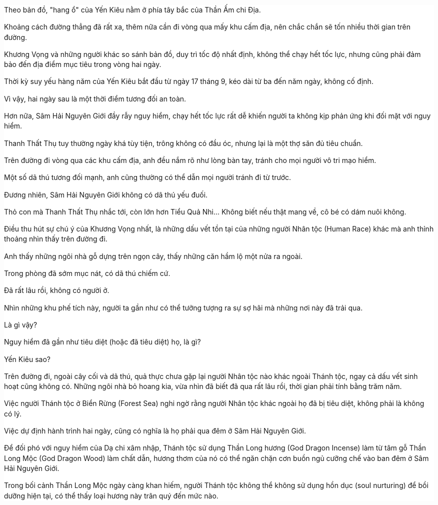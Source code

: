 Theo bản đồ, "hang ổ" của Yến Kiêu nằm ở phía tây bắc của Thần Ấm chi Địa.

Khoảng cách đường thẳng đã rất xa, thêm nữa cần đi vòng qua mấy khu cấm địa, nên chắc chắn sẽ tốn nhiều thời gian trên đường.

Khương Vọng và những người khác so sánh bản đồ, duy trì tốc độ nhất định, không thể chạy hết tốc lực, nhưng cũng phải đảm bảo đến địa điểm mục tiêu trong vòng hai ngày.

Thời kỳ suy yếu hàng năm của Yến Kiêu bắt đầu từ ngày 17 tháng 9, kéo dài từ ba đến năm ngày, không cố định.

Vì vậy, hai ngày sau là một thời điểm tương đối an toàn.

Hơn nữa, Sâm Hải Nguyên Giới đầy rẫy nguy hiểm, chạy hết tốc lực rất dễ khiến người ta không kịp phản ứng khi đối mặt với nguy hiểm.

Thanh Thất Thụ tuy thường ngày khá tùy tiện, trông không có đầu óc, nhưng lại là một thợ săn đủ tiêu chuẩn.

Trên đường đi vòng qua các khu cấm địa, anh đều nắm rõ như lòng bàn tay, tránh cho mọi người vô tri mạo hiểm.

Một số dã thú tương đối mạnh, anh cũng thường có thể dẫn mọi người tránh đi từ trước.

Đương nhiên, Sâm Hải Nguyên Giới không có dã thú yếu đuối.

Thỏ con mà Thanh Thất Thụ nhắc tới, còn lớn hơn Tiểu Quả Nhi... Không biết nếu thật mang về, cô bé có dám nuôi không.

Điều thu hút sự chú ý của Khương Vọng nhất, là những dấu vết tồn tại của những người Nhân tộc (Human Race) khác mà anh thỉnh thoảng nhìn thấy trên đường đi.

Anh thấy những ngôi nhà gỗ dựng trên ngọn cây, thấy những căn hầm lộ một nửa ra ngoài.

Trong phòng đã sớm mục nát, có dã thú chiếm cứ.

Đã rất lâu rồi, không có người ở.

Nhìn những khu phế tích này, người ta gần như có thể tưởng tượng ra sự sợ hãi mà những nơi này đã trải qua.

Là gì vậy?

Nguy hiểm đã gần như tiêu diệt (hoặc đã tiêu diệt) họ, là gì?

Yến Kiêu sao?

Trên đường đi, ngoài cây cối và dã thú, quả thực chưa gặp lại người Nhân tộc nào khác ngoài Thánh tộc, ngay cả dấu vết sinh hoạt cũng không có. Những ngôi nhà bỏ hoang kia, vừa nhìn đã biết đã qua rất lâu rồi, thời gian phải tính bằng trăm năm.

Việc người Thánh tộc ở Biển Rừng (Forest Sea) nghi ngờ rằng người Nhân tộc khác ngoài họ đã bị tiêu diệt, không phải là không có lý.

Việc dự định hành trình hai ngày, cũng có nghĩa là họ phải qua đêm ở Sâm Hải Nguyên Giới.

Để đối phó với nguy hiểm của Dạ chi xâm nhập, Thánh tộc sử dụng Thần Long hương (God Dragon Incense) làm từ tâm gỗ Thần Long Mộc (God Dragon Wood) làm chất dẫn, hương thơm của nó có thể ngăn chặn cơn buồn ngủ cưỡng chế vào ban đêm ở Sâm Hải Nguyên Giới.

Trong bối cảnh Thần Long Mộc ngày càng khan hiếm, người Thánh tộc không thể không sử dụng hồn dục (soul nurturing) để bồi dưỡng hiện tại, có thể thấy loại hương này trân quý đến mức nào.
